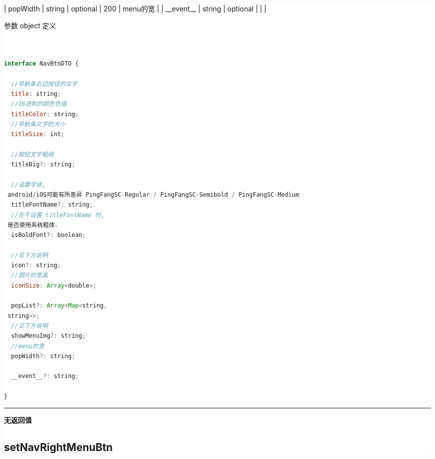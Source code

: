| popWidth | string | optional | 200 | menu的宽 |
| \_\_event\_\_ | string | optional |  |  |


参数 object  定义
``` js


interface NavBtnDTO {

  //导航条右边按钮的文字
  title: string;
  //16进制的颜色色值
  titleColor: string;
  //导航条文字的大小
  titleSize: int;

  //按钮文字粗细 
  titleBig?: string;
  
  //设置字体,
 android/iOS可能有所差异 PingFangSC-Regular / PingFangSC-Semibold / PingFangSC-Medium
  titleFontName?: string;
  //在不设置 titleFontName 时,
 是否使用系统粗体.
  isBoldFont?: boolean;

  //见下方说明
  icon?: string;
  //图片的宽高
  iconSize: Array<double>;

  popList?: Array<Map<string,
 string>>;
  //见下方说明
  showMenuImg?: string;
  //menu的宽
  popWidth?: string;

  __event__?: string;

}
``` 


---------------------
**无返回值**




## setNavRightMenuBtn
